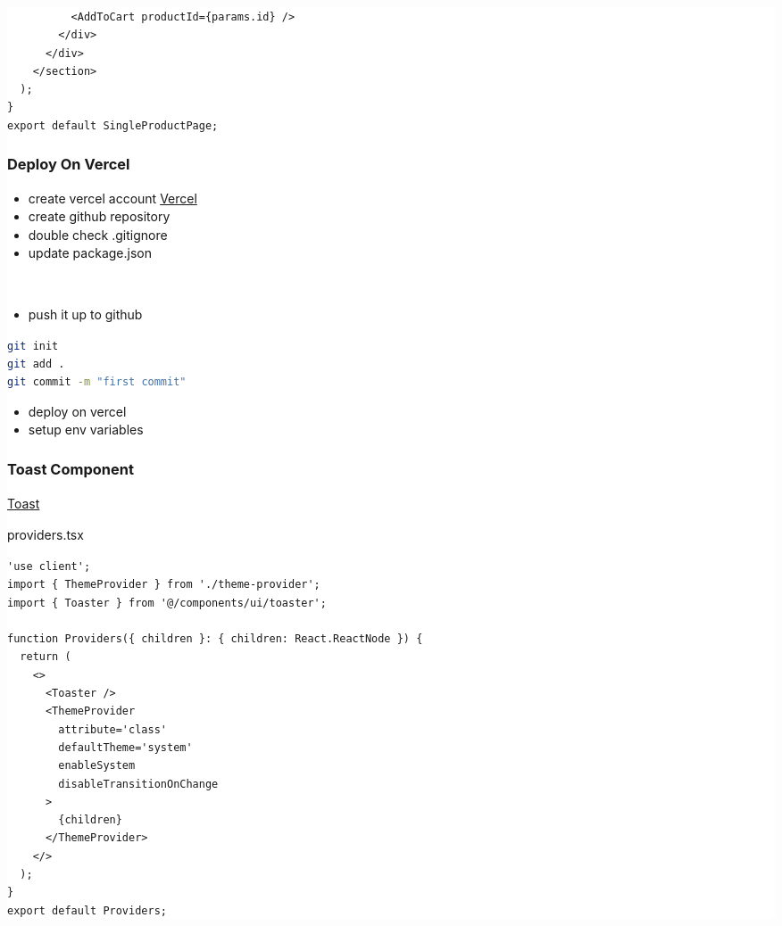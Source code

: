 ```tsx
          <AddToCart productId={params.id} />
        </div>
      </div>
    </section>
  );
}
export default SingleProductPage;
```

### Deploy On Vercel

- create vercel account
  [Vercel](https://vercel.com)
- create github repository
- double check .gitignore
- update package.json

```json
 
```

- push it up to github

```bash
git init
git add .
git commit -m "first commit"
```

- deploy on vercel
- setup env variables

### Toast Component

[Toast](https://ui.shadcn.com/docs/components/toast)

providers.tsx

```tsx
'use client';
import { ThemeProvider } from './theme-provider';
import { Toaster } from '@/components/ui/toaster';

function Providers({ children }: { children: React.ReactNode }) {
  return (
    <>
      <Toaster />
      <ThemeProvider
        attribute='class'
        defaultTheme='system'
        enableSystem
        disableTransitionOnChange
      >
        {children}
      </ThemeProvider>
    </>
  );
}
export default Providers;
```
